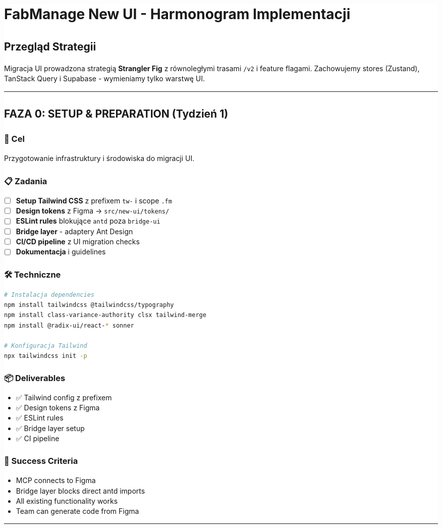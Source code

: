 # FabManage New UI - Harmonogram Implementacji

## Przegląd Strategii

Migracja UI prowadzona strategią **Strangler Fig** z równoległymi trasami `/v2` i feature flagami. Zachowujemy stores (Zustand), TanStack Query i Supabase - wymieniamy tylko warstwę UI.

---

## FAZA 0: SETUP & PREPARATION (Tydzień 1)

### 🎯 Cel

Przygotowanie infrastruktury i środowiska do migracji UI.

### 📋 Zadania

- [ ] **Setup Tailwind CSS** z prefixem `tw-` i scope `.fm`
- [ ] **Design tokens** z Figma → `src/new-ui/tokens/`
- [ ] **ESLint rules** blokujące `antd` poza `bridge-ui`
- [ ] **Bridge layer** - adaptery Ant Design
- [ ] **CI/CD pipeline** z UI migration checks
- [ ] **Dokumentacja** i guidelines

### 🛠️ Techniczne

```bash
# Instalacja dependencies
npm install tailwindcss @tailwindcss/typography
npm install class-variance-authority clsx tailwind-merge
npm install @radix-ui/react-* sonner

# Konfiguracja Tailwind
npx tailwindcss init -p
```

### 📦 Deliverables

- ✅ Tailwind config z prefixem
- ✅ Design tokens z Figma
- ✅ ESLint rules
- ✅ Bridge layer setup
- ✅ CI pipeline

### 🎯 Success Criteria

- MCP connects to Figma
- Bridge layer blocks direct antd imports
- All existing functionality works
- Team can generate code from Figma

---